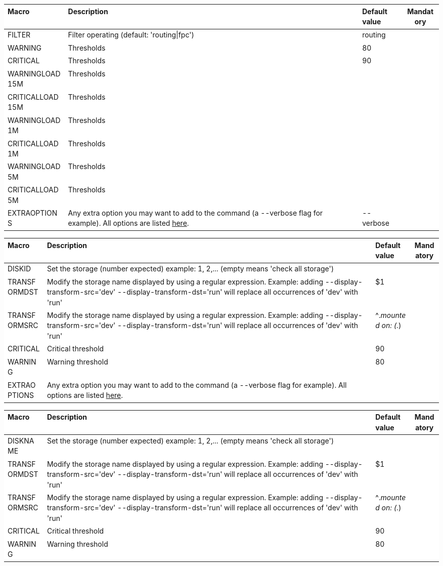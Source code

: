 <Tabs groupId="sync">
<TabItem value="Cpu-Routing" label="Cpu-Routing">

| Macro           | Description                                                                                        | Default value     | Mandatory   |
|:----------------|:---------------------------------------------------------------------------------------------------|:------------------|:-----------:|
| FILTER          | Filter operating (default: 'routing\|fpc')                                                         | routing           |             |
| WARNING         | Thresholds                                                                                         | 80                |             |
| CRITICAL        | Thresholds                                                                                         | 90                |             |
| WARNINGLOAD15M  | Thresholds                                                                                         |                   |             |
| CRITICALLOAD15M | Thresholds                                                                                         |                   |             |
| WARNINGLOAD1M   | Thresholds                                                                                         |                   |             |
| CRITICALLOAD1M  | Thresholds                                                                                         |                   |             |
| WARNINGLOAD5M   | Thresholds                                                                                         |                   |             |
| CRITICALLOAD5M  | Thresholds                                                                                         |                   |             |
| EXTRAOPTIONS    | Any extra option you may want to add to the command (a --verbose flag for example). All options are listed [here](#available-options). | --verbose         |             |

</TabItem>
<TabItem value="Disk-Generic-Id" label="Disk-Generic-Id">

| Macro        | Description                                                                                                                                                                                    | Default value       | Mandatory   |
|:-------------|:-----------------------------------------------------------------------------------------------------------------------------------------------------------------------------------------------|:--------------------|:-----------:|
| DISKID       | Set the storage (number expected) example: 1, 2,... (empty means 'check all storage')                                                                                                          |                     |             |
| TRANSFORMDST | Modify the storage name displayed by using a regular expression.  Example: adding --display-transform-src='dev' --display-transform-dst='run' will replace all occurrences of 'dev' with 'run' | $1                  |             |
| TRANSFORMSRC | Modify the storage name displayed by using a regular expression.  Example: adding --display-transform-src='dev' --display-transform-dst='run' will replace all occurrences of 'dev' with 'run' | ^.*mounted on: (.*) |             |
| CRITICAL     | Critical threshold                                                                                                                                                                             | 90                  |             |
| WARNING      | Warning threshold                                                                                                                                                                              | 80                  |             |
| EXTRAOPTIONS | Any extra option you may want to add to the command (a --verbose flag for example). All options are listed [here](#available-options).                                                                                             |                     |             |

</TabItem>
<TabItem value="Disk-Generic-Name" label="Disk-Generic-Name">

| Macro        | Description                                                                                                                                                                                    | Default value       | Mandatory   |
|:-------------|:-----------------------------------------------------------------------------------------------------------------------------------------------------------------------------------------------|:--------------------|:-----------:|
| DISKNAME     | Set the storage (number expected) example: 1, 2,... (empty means 'check all storage')                                                                                                          |                     |             |
| TRANSFORMDST | Modify the storage name displayed by using a regular expression.  Example: adding --display-transform-src='dev' --display-transform-dst='run' will replace all occurrences of 'dev' with 'run' | $1                  |             |
| TRANSFORMSRC | Modify the storage name displayed by using a regular expression.  Example: adding --display-transform-src='dev' --display-transform-dst='run' will replace all occurrences of 'dev' with 'run' | ^.*mounted on: (.*) |             |
| CRITICAL     | Critical threshold                                                                                                                                                                             | 90                  |             |
| WARNING      | Warning threshold                                                                                                                                                                              | 80                  |             |